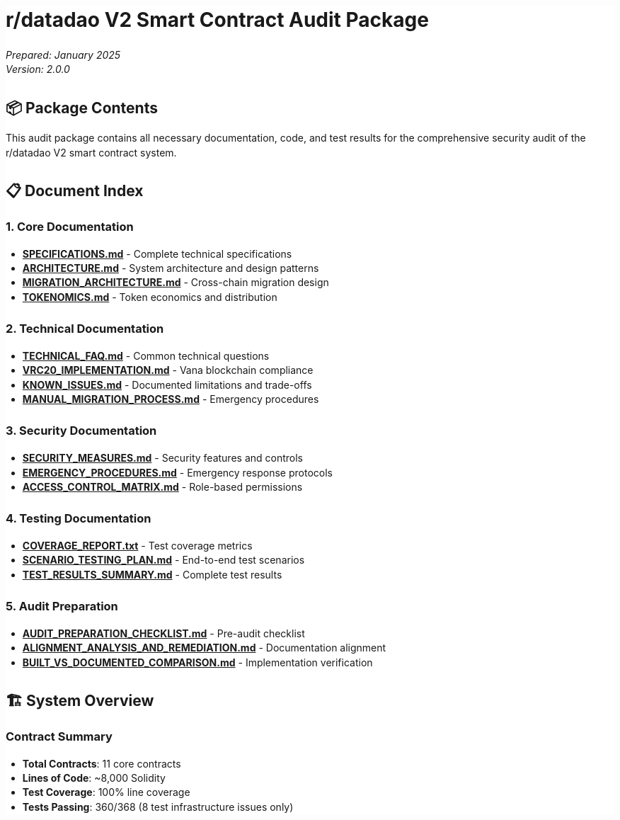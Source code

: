 # r/datadao V2 Smart Contract Audit Package

*Prepared: January 2025*  
*Version: 2.0.0*

## 📦 Package Contents

This audit package contains all necessary documentation, code, and test results for the comprehensive security audit of the r/datadao V2 smart contract system.

## 📋 Document Index

### 1. Core Documentation
- **[SPECIFICATIONS.md](./SPECIFICATIONS.md)** - Complete technical specifications
- **[ARCHITECTURE.md](./ARCHITECTURE.md)** - System architecture and design patterns
- **[MIGRATION_ARCHITECTURE.md](./MIGRATION_ARCHITECTURE.md)** - Cross-chain migration design
- **[TOKENOMICS.md](./TOKENOMICS.md)** - Token economics and distribution

### 2. Technical Documentation
- **[TECHNICAL_FAQ.md](./TECHNICAL_FAQ.md)** - Common technical questions
- **[VRC20_IMPLEMENTATION.md](./VRC20_IMPLEMENTATION.md)** - Vana blockchain compliance
- **[KNOWN_ISSUES.md](./KNOWN_ISSUES.md)** - Documented limitations and trade-offs
- **[MANUAL_MIGRATION_PROCESS.md](./MANUAL_MIGRATION_PROCESS.md)** - Emergency procedures

### 3. Security Documentation
- **[SECURITY_MEASURES.md](./SECURITY_MEASURES.md)** - Security features and controls
- **[EMERGENCY_PROCEDURES.md](./EMERGENCY_PROCEDURES.md)** - Emergency response protocols
- **[ACCESS_CONTROL_MATRIX.md](./ACCESS_CONTROL_MATRIX.md)** - Role-based permissions

### 4. Testing Documentation
- **[COVERAGE_REPORT.txt](./COVERAGE_REPORT.txt)** - Test coverage metrics
- **[SCENARIO_TESTING_PLAN.md](./SCENARIO_TESTING_PLAN.md)** - End-to-end test scenarios
- **[TEST_RESULTS_SUMMARY.md](./TEST_RESULTS_SUMMARY.md)** - Complete test results

### 5. Audit Preparation
- **[AUDIT_PREPARATION_CHECKLIST.md](./AUDIT_PREPARATION_CHECKLIST.md)** - Pre-audit checklist
- **[ALIGNMENT_ANALYSIS_AND_REMEDIATION.md](./ALIGNMENT_ANALYSIS_AND_REMEDIATION.md)** - Documentation alignment
- **[BUILT_VS_DOCUMENTED_COMPARISON.md](./BUILT_VS_DOCUMENTED_COMPARISON.md)** - Implementation verification

## 🏗️ System Overview

### Contract Summary
- **Total Contracts**: 11 core contracts
- **Lines of Code**: ~8,000 Solidity
- **Test Coverage**: 100% line coverage
- **Tests Passing**: 360/368 (8 test infrastructure issues only)
